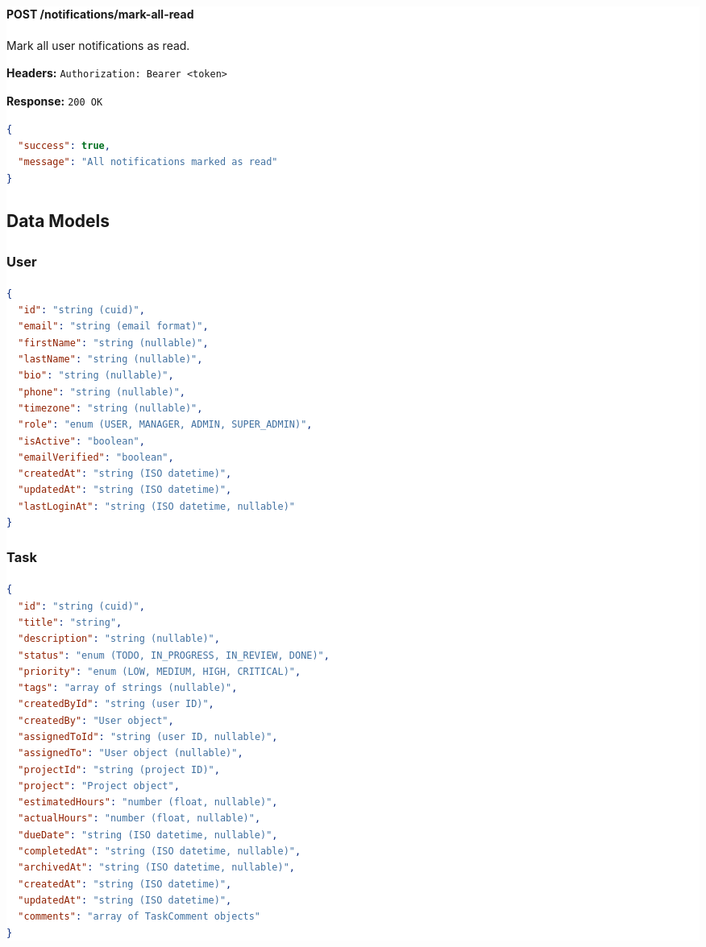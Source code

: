 #### POST /notifications/mark-all-read

Mark all user notifications as read.

**Headers:** `Authorization: Bearer <token>`

**Response:** `200 OK`
```json
{
  "success": true,
  "message": "All notifications marked as read"
}
```

## Data Models

### User

```json
{
  "id": "string (cuid)",
  "email": "string (email format)",
  "firstName": "string (nullable)",
  "lastName": "string (nullable)",
  "bio": "string (nullable)",
  "phone": "string (nullable)",
  "timezone": "string (nullable)",
  "role": "enum (USER, MANAGER, ADMIN, SUPER_ADMIN)",
  "isActive": "boolean",
  "emailVerified": "boolean",
  "createdAt": "string (ISO datetime)",
  "updatedAt": "string (ISO datetime)",
  "lastLoginAt": "string (ISO datetime, nullable)"
}
```

### Task

```json
{
  "id": "string (cuid)",
  "title": "string",
  "description": "string (nullable)",
  "status": "enum (TODO, IN_PROGRESS, IN_REVIEW, DONE)",
  "priority": "enum (LOW, MEDIUM, HIGH, CRITICAL)",
  "tags": "array of strings (nullable)",
  "createdById": "string (user ID)",
  "createdBy": "User object",
  "assignedToId": "string (user ID, nullable)",
  "assignedTo": "User object (nullable)",
  "projectId": "string (project ID)",
  "project": "Project object",
  "estimatedHours": "number (float, nullable)",
  "actualHours": "number (float, nullable)",
  "dueDate": "string (ISO datetime, nullable)",
  "completedAt": "string (ISO datetime, nullable)",
  "archivedAt": "string (ISO datetime, nullable)",
  "createdAt": "string (ISO datetime)",
  "updatedAt": "string (ISO datetime)",
  "comments": "array of TaskComment objects"
}
```
